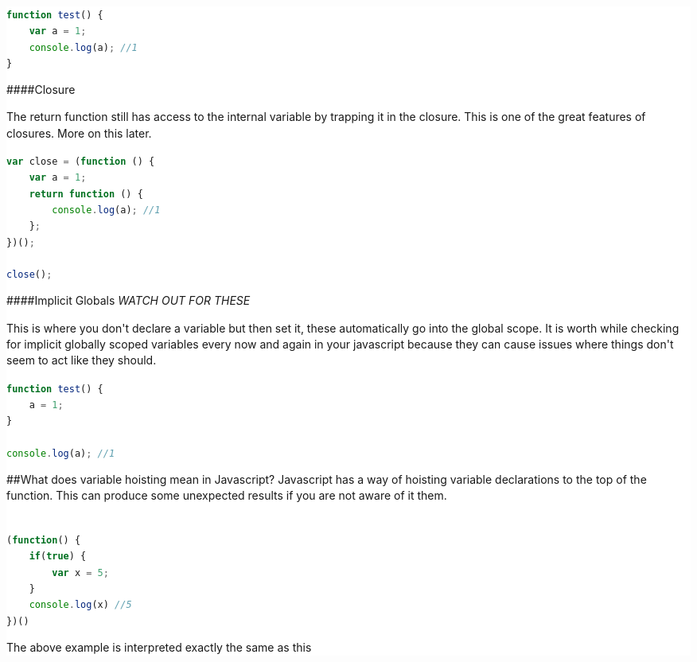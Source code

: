 ```javascript
function test() {
    var a = 1;
    console.log(a); //1
}
```

####Closure

The return function still has access to the internal variable by trapping it in the closure. 
This is one of the great features of closures. More on this later.

```javascript
var close = (function () {
    var a = 1;
    return function () {
        console.log(a); //1
    };
})();

close();
```


####Implicit Globals *WATCH OUT FOR THESE*

This is where you don't declare a variable but then set it, these automatically go into the global scope. 
It is worth while checking for implicit globally scoped variables every now and again in your javascript 
because they can cause issues where things don't seem to act like they should. 

```javascript
function test() {
    a = 1;
}

console.log(a); //1
```

##What does variable hoisting mean in Javascript?
Javascript has a way of hoisting variable declarations to the top of the function. This can produce some unexpected
results if you are not aware of it them.

```javascript

(function() {
    if(true) {
        var x = 5;
    }
    console.log(x) //5
})()

```

The above example is interpreted exactly the same as this
